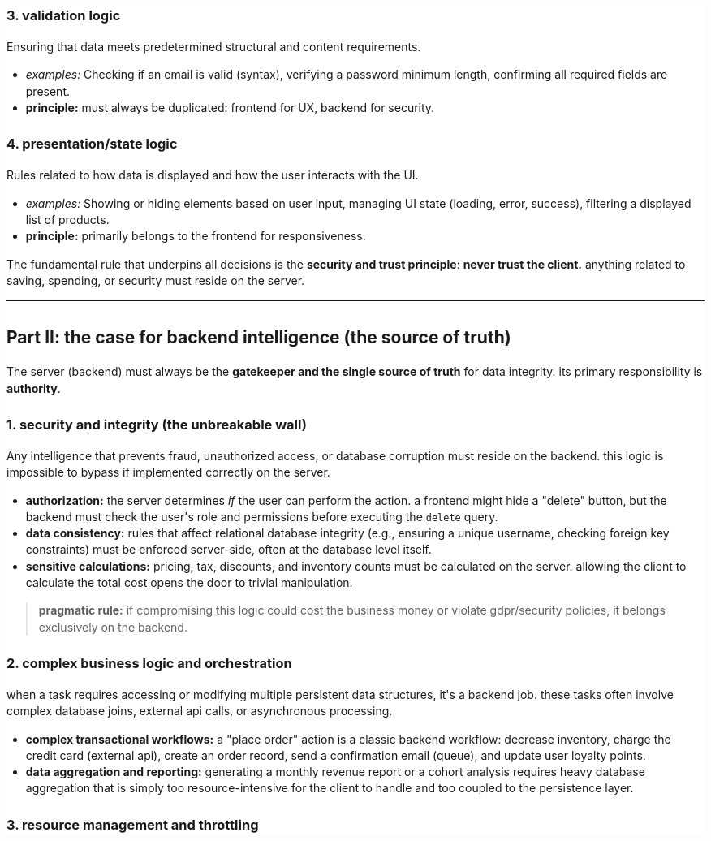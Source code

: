 ### 3. validation logic
Ensuring that data meets predetermined structural and content requirements.
* *examples:* Checking if an email is valid (syntax), verifying a password minimum length, confirming all required fields are present.
* **principle:** must always be duplicated: frontend for UX, backend for security.

### 4. presentation/state logic
Rules related to how data is displayed and how the user interacts with the UI.
* *examples:* Showing or hiding elements based on user input, managing UI state (loading, error, success), filtering a displayed list of products.
* **principle:** primarily belongs to the frontend for responsiveness.

The fundamental rule that underpins all decisions is the **security and trust principle**: **never trust the client.** anything related to saving, spending, or security must reside on the server.

---

## Part II: the case for backend intelligence (the source of truth)

The server (backend) must always be the **gatekeeper and the single source of truth** for data integrity. its primary responsibility is **authority**.

### 1. security and integrity (the unbreakable wall)

Any intelligence that prevents fraud, unauthorized access, or database corruption must reside on the backend. this logic is impossible to bypass if implemented correctly on the server.

* **authorization:** the server determines *if* the user can perform the action. a frontend might hide a "delete" button, but the backend must check the user's role and permissions before executing the `delete` query.
* **data consistency:** rules that affect relational database integrity (e.g., ensuring a unique username, checking foreign key constraints) must be enforced server-side, often at the database level itself.
* **sensitive calculations:** pricing, tax, discounts, and inventory counts must be calculated on the server. allowing the client to calculate the total cost opens the door to trivial manipulation.

> **pragmatic rule:** if compromising this logic could cost the business money or violate gdpr/security policies, it belongs exclusively on the backend.

### 2. complex business logic and orchestration

when a task requires accessing or modifying multiple persistent data structures, it's a backend job. these tasks often involve complex database joins, external api calls, or asynchronous processing.

* **complex transactional workflows:** a "place order" action is a classic backend workflow: decrease inventory, charge the credit card (external api), create an order record, send a confirmation email (queue), and update user loyalty points.
* **data aggregation and reporting:** generating a monthly revenue report or a cohort analysis requires heavy database aggregation that is simply too resource-intensive for the client to handle and too coupled to the persistence layer.

### 3. resource management and throttling
